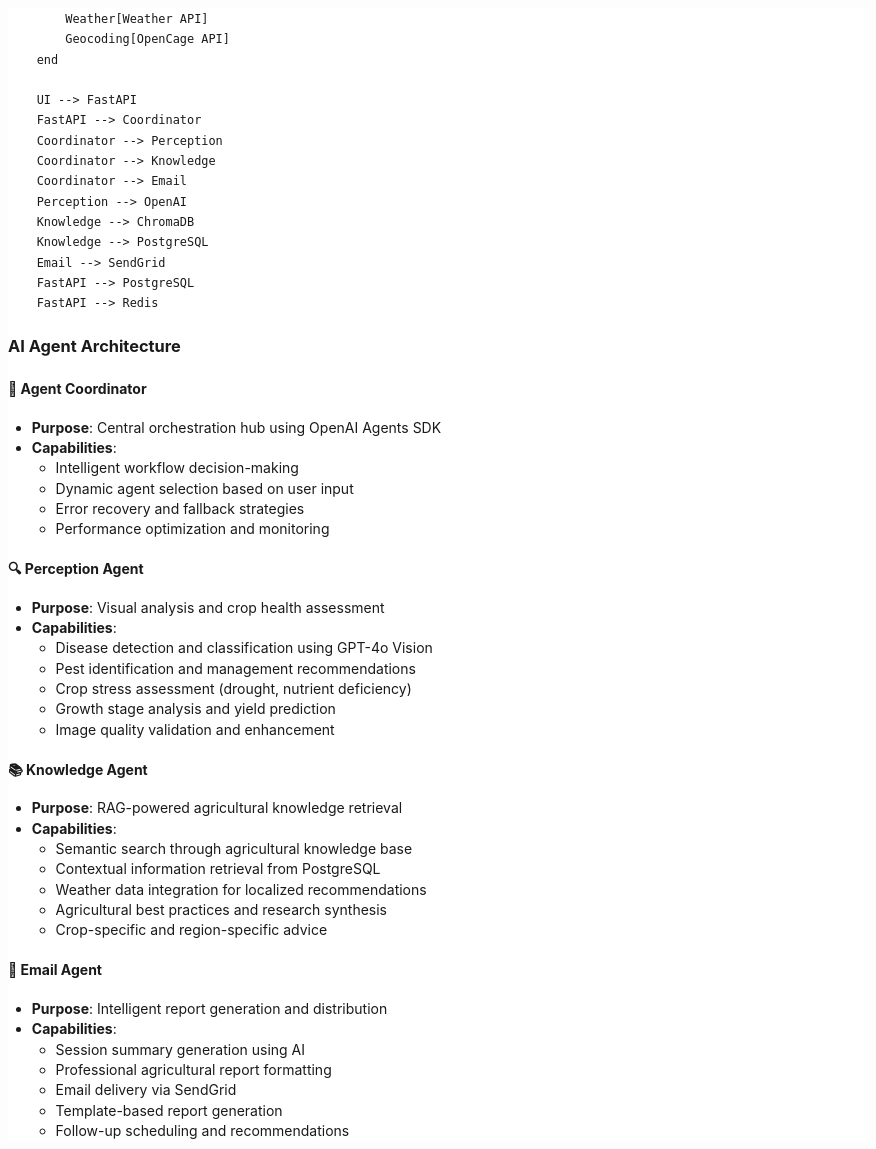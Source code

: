 ```mermaid
        Weather[Weather API]
        Geocoding[OpenCage API]
    end
    
    UI --> FastAPI
    FastAPI --> Coordinator
    Coordinator --> Perception
    Coordinator --> Knowledge
    Coordinator --> Email
    Perception --> OpenAI
    Knowledge --> ChromaDB
    Knowledge --> PostgreSQL
    Email --> SendGrid
    FastAPI --> PostgreSQL
    FastAPI --> Redis
```

### AI Agent Architecture

#### 🎯 Agent Coordinator
- **Purpose**: Central orchestration hub using OpenAI Agents SDK
- **Capabilities**: 
  - Intelligent workflow decision-making
  - Dynamic agent selection based on user input
  - Error recovery and fallback strategies
  - Performance optimization and monitoring

#### 🔍 Perception Agent
- **Purpose**: Visual analysis and crop health assessment
- **Capabilities**:
  - Disease detection and classification using GPT-4o Vision
  - Pest identification and management recommendations
  - Crop stress assessment (drought, nutrient deficiency)
  - Growth stage analysis and yield prediction
  - Image quality validation and enhancement

#### 📚 Knowledge Agent
- **Purpose**: RAG-powered agricultural knowledge retrieval
- **Capabilities**:
  - Semantic search through agricultural knowledge base
  - Contextual information retrieval from PostgreSQL
  - Weather data integration for localized recommendations
  - Agricultural best practices and research synthesis
  - Crop-specific and region-specific advice

#### 📧 Email Agent
- **Purpose**: Intelligent report generation and distribution
- **Capabilities**:
  - Session summary generation using AI
  - Professional agricultural report formatting
  - Email delivery via SendGrid
  - Template-based report generation
  - Follow-up scheduling and recommendations

